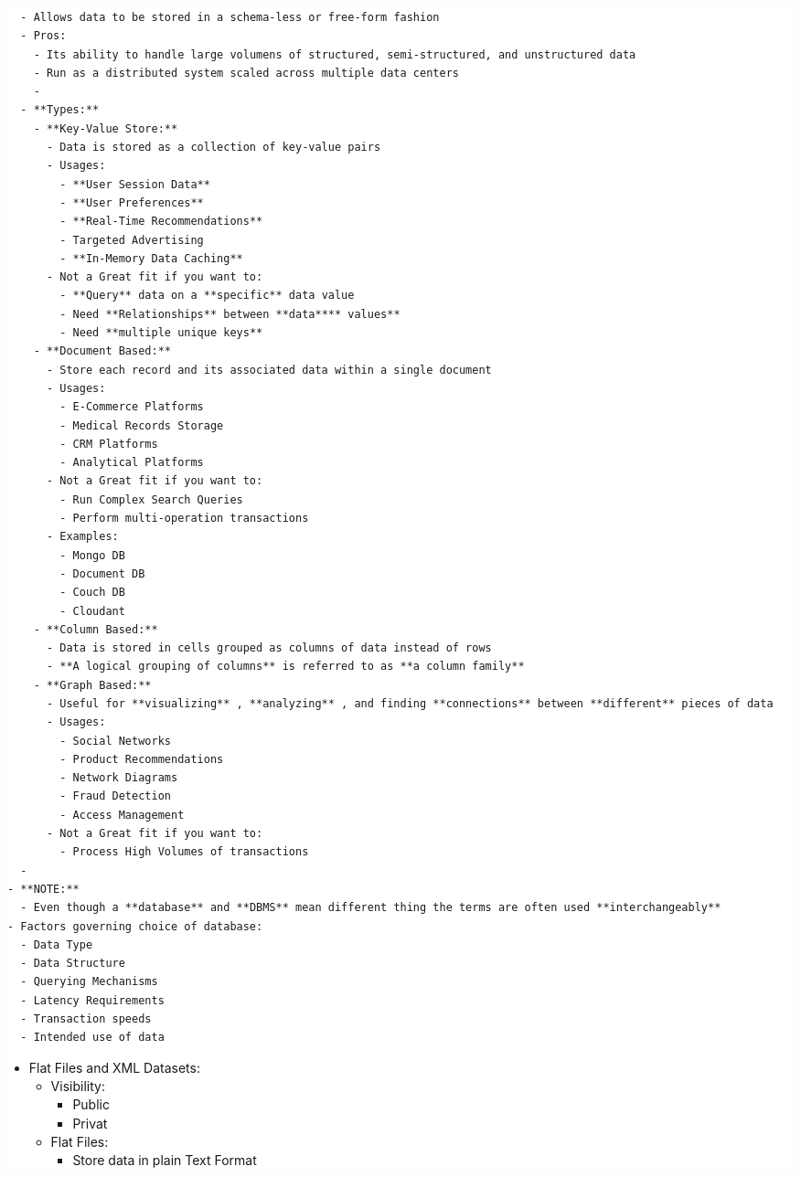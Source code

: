       - Allows data to be stored in a schema-less or free-form fashion
      - Pros:
        - Its ability to handle large volumens of structured, semi-structured, and unstructured data
        - Run as a distributed system scaled across multiple data centers
        -
      - **Types:**
        - **Key-Value Store:**
          - Data is stored as a collection of key-value pairs
          - Usages:
            - **User Session Data**
            - **User Preferences**
            - **Real-Time Recommendations**
            - Targeted Advertising
            - **In-Memory Data Caching**
          - Not a Great fit if you want to:
            - **Query** data on a **specific** data value
            - Need **Relationships** between **data**** values**
            - Need **multiple unique keys**
        - **Document Based:**
          - Store each record and its associated data within a single document
          - Usages:
            - E-Commerce Platforms
            - Medical Records Storage
            - CRM Platforms
            - Analytical Platforms
          - Not a Great fit if you want to:
            - Run Complex Search Queries
            - Perform multi-operation transactions
          - Examples:
            - Mongo DB
            - Document DB
            - Couch DB
            - Cloudant
        - **Column Based:**
          - Data is stored in cells grouped as columns of data instead of rows
          - **A logical grouping of columns** is referred to as **a column family**
        - **Graph Based:**
          - Useful for **visualizing** , **analyzing** , and finding **connections** between **different** pieces of data
          - Usages:
            - Social Networks
            - Product Recommendations
            - Network Diagrams
            - Fraud Detection
            - Access Management
          - Not a Great fit if you want to:
            - Process High Volumes of transactions
      -
    - **NOTE:**
      - Even though a **database** and **DBMS** mean different thing the terms are often used **interchangeably**
    - Factors governing choice of database:
      - Data Type
      - Data Structure
      - Querying Mechanisms
      - Latency Requirements
      - Transaction speeds
      - Intended use of data
  - Flat Files and XML Datasets:
    - Visibility:
      - Public
      - Privat
    - Flat Files:
      - Store data in plain Text Format